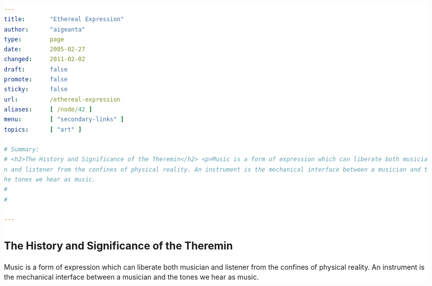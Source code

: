 ```yaml
---
title:       "Ethereal Expression"
author:      "aigeanta"
type:        page
date:        2005-02-27
changed:     2011-02-02
draft:       false
promote:     false
sticky:      false
url:         /ethereal-expression
aliases:     [ /node/42 ]
menu:        [ "secondary-links" ]
topics:      [ "art" ]

# Summary:
# <h2>The History and Significance of the Theremin</h2> <p>Music is a form of expression which can liberate both musician and listener from the confines of physical reality. An instrument is the mechanical interface between a musician and the tones we hear as music.
# 
# 

---
```

<h2>The History and Significance of the Theremin</h2> <p>Music is a form of expression which can liberate both musician and listener from the confines of physical reality. An instrument is the mechanical interface between a musician and the tones we hear as music.



